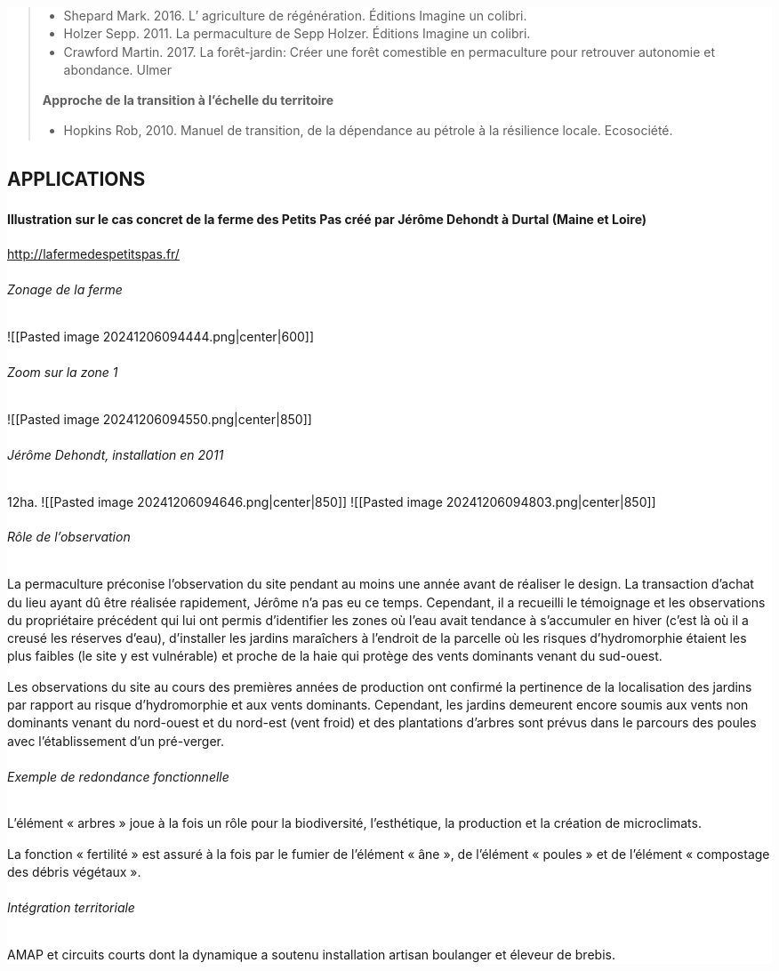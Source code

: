 >- Shepard Mark. 2016. L’ agriculture de régénération. Éditions Imagine un colibri.
>- Holzer Sepp. 2011. La permaculture de Sepp Holzer. Éditions Imagine un colibri.
>- Crawford Martin. 2017. La forêt-jardin: Créer une forêt comestible en permaculture pour retrouver autonomie et abondance. Ulmer
>
>**Approche de la transition à l’échelle du territoire**
>- Hopkins Rob, 2010. Manuel de transition, de la dépendance au pétrole à la résilience locale. Ecosociété.
 
## APPLICATIONS

#### Illustration sur le cas concret de la ferme des Petits Pas créé par Jérôme Dehondt à Durtal (Maine et Loire)
http://lafermedespetitspas.fr/

###### Zonage de la ferme
![[Pasted image 20241206094444.png|center|600]]
###### Zoom sur la zone 1
![[Pasted image 20241206094550.png|center|850]]

###### Jérôme Dehondt, installation en 2011
12ha.
![[Pasted image 20241206094646.png|center|850]]
![[Pasted image 20241206094803.png|center|850]]
###### Rôle de l’observation

La permaculture préconise l’observation du site pendant au moins une année avant de réaliser le design. La transaction d’achat du lieu ayant dû être réalisée rapidement, Jérôme n’a pas eu ce temps. Cependant, il a recueilli le témoignage et les observations du propriétaire précédent qui lui ont permis d’identifier les zones où l’eau avait tendance à s’accumuler en hiver (c’est là où il a creusé les réserves d’eau), d’installer les jardins maraîchers à l’endroit de la parcelle où les risques d’hydromorphie étaient les plus faibles (le site y est vulnérable) et proche de la haie qui protège des vents dominants venant du sud-ouest.

Les observations du site au cours des premières années de production ont confirmé la pertinence de la localisation des jardins par rapport au risque d’hydromorphie et aux vents dominants. Cependant, les jardins demeurent encore soumis aux vents non dominants venant du nord-ouest et du nord-est (vent froid) et des plantations d’arbres sont prévus dans le parcours des poules avec l’établissement d’un pré-verger.

###### Exemple de redondance fonctionnelle

L’élément « arbres » joue à la fois un rôle pour la biodiversité, l’esthétique, la production et la création de microclimats.

La fonction « fertilité » est assuré à la fois par le fumier de l’élément « âne », de l’élément « poules » et de l’élément « compostage des débris végétaux ». 

###### Intégration territoriale

AMAP et circuits courts dont la dynamique a soutenu installation artisan boulanger et éleveur de brebis.
